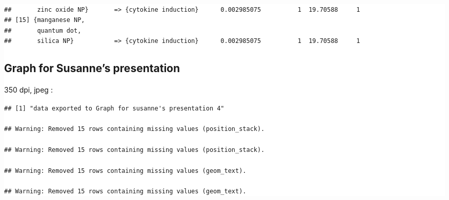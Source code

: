     ##       zinc oxide NP}       => {cytokine induction}      0.002985075          1  19.70588     1
    ## [15] {manganese NP,                                                                           
    ##       quantum dot,                                                                            
    ##       silica NP}           => {cytokine induction}      0.002985075          1  19.70588     1

## Graph for Susanne’s presentation

350 dpi, jpeg :

    ## [1] "data exported to Graph for susanne's presentation 4"

    ## Warning: Removed 15 rows containing missing values (position_stack).
    
    ## Warning: Removed 15 rows containing missing values (position_stack).

    ## Warning: Removed 15 rows containing missing values (geom_text).
    
    ## Warning: Removed 15 rows containing missing values (geom_text).
